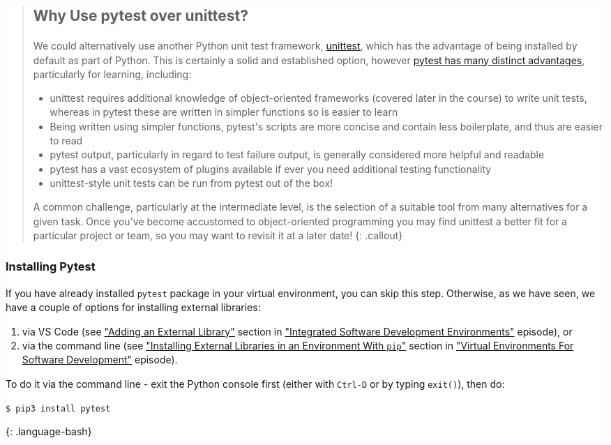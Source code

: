 > ## Why Use pytest over unittest?
>
> We could alternatively use another Python unit test framework, [unittest](https://docs.python.org/3/library/unittest.html),
> which has the advantage of being installed by default as part of Python. This is certainly a solid and established 
> option, however [pytest has many distinct advantages](https://realpython.com/pytest-python-testing/#what-makes-pytest-so-useful), 
> particularly for learning, including:
> 
> - unittest requires additional knowledge of object-oriented frameworks (covered later in the course) 
> to write unit tests, whereas in pytest these are written in simpler functions so is easier to learn
> - Being written using simpler functions, pytest's scripts are more concise and contain less boilerplate, and thus are
> easier to read
> - pytest output, particularly in regard to test failure output, is generally considered more helpful and readable
> - pytest has a vast ecosystem of plugins available if ever you need additional testing functionality
> - unittest-style unit tests can be run from pytest out of the box!
>
> A common challenge, particularly at the intermediate level, is the selection of a suitable tool from many alternatives
> for a given task. Once you've become accustomed to object-oriented programming you may find unittest a better fit
> for a particular project or team, so you may want to revisit it at a later date!
{: .callout}


### Installing Pytest

If you have already installed `pytest` package in your virtual environment,
you can skip this step.
Otherwise, as we have seen, we have a couple of options for installing external libraries:
1. via VS Code
   (see ["Adding an External Library"](../13-ides/index.html#adding-an-external-library) section
   in ["Integrated Software Development Environments"](../13-ides/index.html) episode),
   or
2. via the command line
   (see ["Installing External Libraries in an Environment With `pip`"](../12-virtual-environments/index.html#installing-packages-in-an-environment-with-pip) section
   in ["Virtual Environments For Software Development"](../12-virtual-environments/index.html) episode).

To do it via the command line -
exit the Python console first (either with `Ctrl-D` or by typing `exit()`),
then do:

~~~
$ pip3 install pytest
~~~
{: .language-bash}
